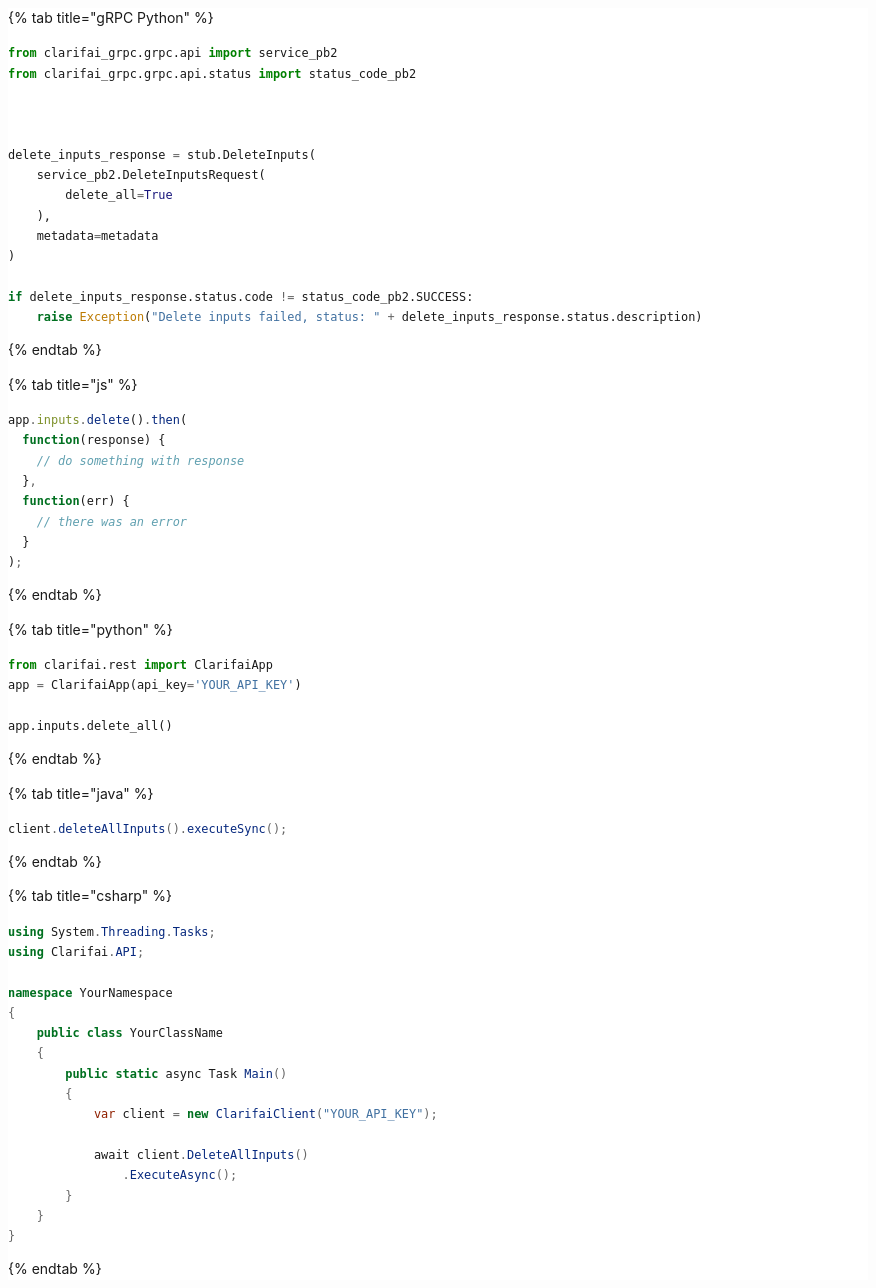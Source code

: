{% tab title="gRPC Python" %}
```python
from clarifai_grpc.grpc.api import service_pb2
from clarifai_grpc.grpc.api.status import status_code_pb2



delete_inputs_response = stub.DeleteInputs(
    service_pb2.DeleteInputsRequest(
        delete_all=True
    ),
    metadata=metadata
)

if delete_inputs_response.status.code != status_code_pb2.SUCCESS:
    raise Exception("Delete inputs failed, status: " + delete_inputs_response.status.description)
```
{% endtab %}

{% tab title="js" %}
```javascript
app.inputs.delete().then(
  function(response) {
    // do something with response
  },
  function(err) {
    // there was an error
  }
);
```
{% endtab %}

{% tab title="python" %}
```python
from clarifai.rest import ClarifaiApp
app = ClarifaiApp(api_key='YOUR_API_KEY')

app.inputs.delete_all()
```
{% endtab %}

{% tab title="java" %}
```java
client.deleteAllInputs().executeSync();
```
{% endtab %}

{% tab title="csharp" %}
```csharp
using System.Threading.Tasks;
using Clarifai.API;

namespace YourNamespace
{
    public class YourClassName
    {
        public static async Task Main()
        {
            var client = new ClarifaiClient("YOUR_API_KEY");

            await client.DeleteAllInputs()
                .ExecuteAsync();
        }
    }
}
```
{% endtab %}
